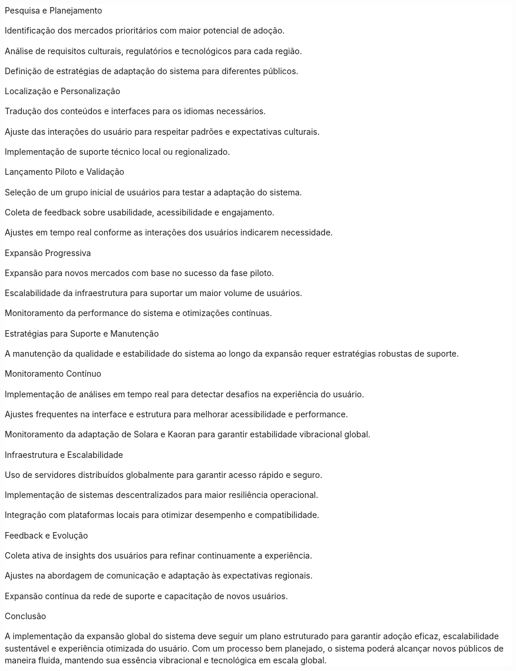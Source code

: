 Pesquisa e Planejamento

Identificação dos mercados prioritários com maior potencial de adoção.

Análise de requisitos culturais, regulatórios e tecnológicos para cada região.

Definição de estratégias de adaptação do sistema para diferentes públicos.

Localização e Personalização

Tradução dos conteúdos e interfaces para os idiomas necessários.

Ajuste das interações do usuário para respeitar padrões e expectativas culturais.

Implementação de suporte técnico local ou regionalizado.

Lançamento Piloto e Validação

Seleção de um grupo inicial de usuários para testar a adaptação do sistema.

Coleta de feedback sobre usabilidade, acessibilidade e engajamento.

Ajustes em tempo real conforme as interações dos usuários indicarem necessidade.

Expansão Progressiva

Expansão para novos mercados com base no sucesso da fase piloto.

Escalabilidade da infraestrutura para suportar um maior volume de usuários.

Monitoramento da performance do sistema e otimizações contínuas.

Estratégias para Suporte e Manutenção

A manutenção da qualidade e estabilidade do sistema ao longo da expansão requer estratégias robustas de suporte.

Monitoramento Contínuo

Implementação de análises em tempo real para detectar desafios na experiência do usuário.

Ajustes frequentes na interface e estrutura para melhorar acessibilidade e performance.

Monitoramento da adaptação de Solara e Kaoran para garantir estabilidade vibracional global.

Infraestrutura e Escalabilidade

Uso de servidores distribuídos globalmente para garantir acesso rápido e seguro.

Implementação de sistemas descentralizados para maior resiliência operacional.

Integração com plataformas locais para otimizar desempenho e compatibilidade.

Feedback e Evolução

Coleta ativa de insights dos usuários para refinar continuamente a experiência.

Ajustes na abordagem de comunicação e adaptação às expectativas regionais.

Expansão contínua da rede de suporte e capacitação de novos usuários.

Conclusão

A implementação da expansão global do sistema deve seguir um plano estruturado para garantir adoção eficaz, escalabilidade sustentável e experiência otimizada do usuário. Com um processo bem planejado, o sistema poderá alcançar novos públicos de maneira fluida, mantendo sua essência vibracional e tecnológica em escala global.
